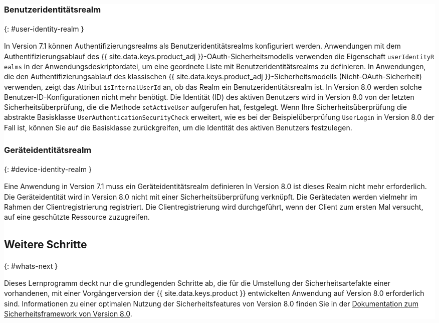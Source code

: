 ### Benutzeridentitätsrealm
{: #user-identity-realm }

In Version 7.1 können Authentifizierungsrealms als Benutzeridentitätsrealms konfiguriert werden. Anwendungen mit dem
Authentifizierungsablauf des {{ site.data.keys.product_adj }}-OAuth-Sicherheitsmodells
verwenden die Eigenschaft `userIdentityRealms` in der Anwendungsdeskriptordatei,
um eine geordnete Liste mit Benutzeridentitätsrealms zu definieren. In Anwendungen, die den Authentifizierungsablauf des
klassischen {{ site.data.keys.product_adj }}-Sicherheitsmodells (Nicht-OAuth-Sicherheit) verwenden,
zeigt das Attribut `isInternalUserId`
an, ob das Realm ein Benutzeridentitätsrealm ist. In Version 8.0 werden solche Benutzer-ID-Konfigurationen nicht mehr benötigt. Die Identität (ID) des aktiven Benutzers wird in
Version 8.0 von der letzten Sicherheitsüberprüfung, die die Methode `setActiveUser` aufgerufen hat, festgelegt. Wenn Ihre Sicherheitsüberprüfung
die abstrakte Basisklasse `UserAuthenticationSecurityCheck` erweitert, wie es bei der Beispielüberprüfung `UserLogin` in Version 8.0 der Fall ist,
können Sie auf die Basisklasse zurückgreifen, um die Identität des aktiven Benutzers festzulegen.


### Geräteidentitätsrealm
{: #device-identity-realm }

Eine Anwendung in Version 7.1 muss ein Geräteidentitätsrealm definieren In Version 8.0 ist dieses Realm nicht mehr erforderlich. Die Geräteidentität
wird in Version 8.0 nicht mit einer Sicherheitsüberprüfung verknüpft. Die Gerätedaten werden vielmehr
im Rahmen der Clientregistrierung registriert. Die Clientregistrierung wird durchgeführt, wenn der Client zum ersten Mal versucht,
auf eine geschützte Ressource zuzugreifen. 

## Weitere Schritte
{: #whats-next }

Dieses Lernprogramm deckt nur die grundlegenden Schritte ab, die für die Umstellung der Sicherheitsartefakte einer vorhandenen,
mit einer Vorgängerversion der {{ site.data.keys.product }} entwickelten Anwendung auf Version 8.0 erforderlich sind. Informationen zu einer optimalen Nutzung der
Sicherheitsfeatures von Version 8.0 finden Sie in der [Dokumentation zum Sicherheitsframework von Version 8.0](../../authentication-and-security/).
